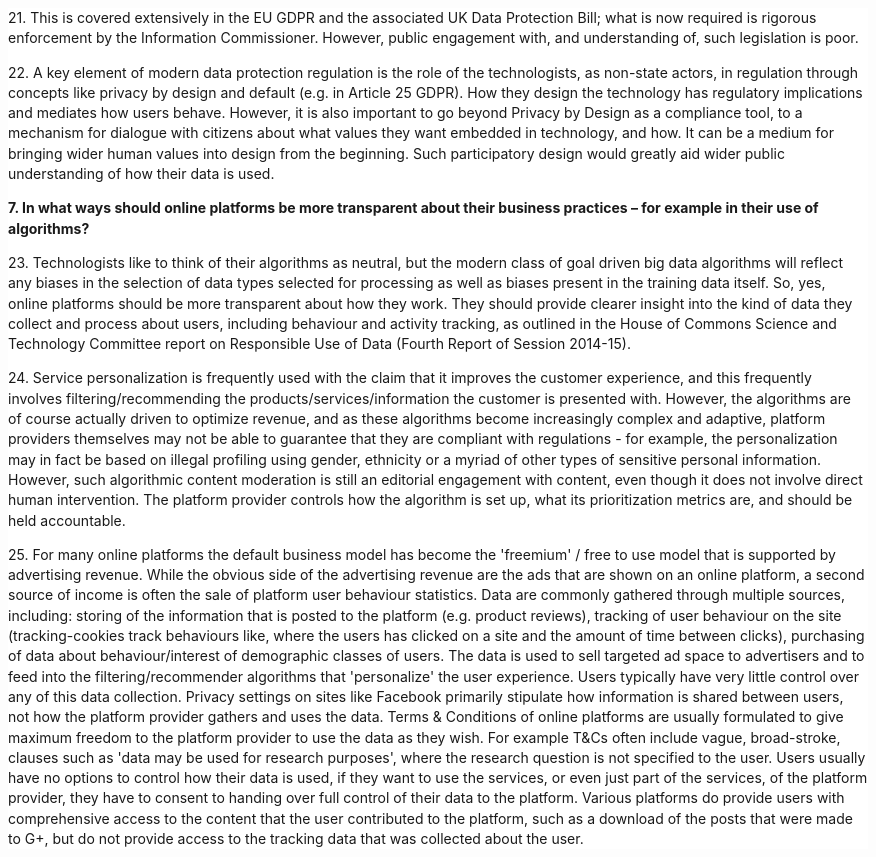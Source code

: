 21.&nbsp;This is covered extensively in the EU GDPR and the associated UK Data Protection Bill; what is now required is rigorous enforcement by the Information Commissioner. However, public engagement with, and understanding of, such legislation is poor.

22.&nbsp;A key element of modern data protection regulation is the role of the technologists, as non-state actors, in regulation through concepts like privacy by design and default (e.g. in Article 25 GDPR). How they design the technology has regulatory implications and mediates how users behave. However, it is also important to go beyond Privacy by Design as a compliance tool, to a mechanism for dialogue with citizens about what values they want embedded in technology, and how. It can be a medium for bringing wider human values into design from the beginning. Such participatory design would greatly aid wider public understanding of how their data is used.

**7. In what ways should online platforms be more transparent about their business practices – for example in their use of algorithms?**

23.&nbsp;Technologists like to think of their algorithms as neutral, but the modern class of goal driven big data algorithms will reflect any biases in the selection of data types selected for processing as well as biases present in the training data itself. So, yes, online platforms should be more transparent about how they work. They should provide clearer insight into the kind of data they collect and process about users, including behaviour and activity tracking, as outlined in the House of Commons Science and Technology Committee report on Responsible Use of Data (Fourth Report of Session 2014-15).

24.&nbsp;Service personalization is frequently used with the claim that it improves the customer experience, and this frequently involves filtering/recommending the products/services/information the customer is presented with. However, the algorithms are of course actually driven to optimize revenue, and as these algorithms become increasingly complex and adaptive, platform providers themselves may not be able to guarantee that they are compliant with regulations - for example, the personalization may in fact be based on illegal profiling using gender, ethnicity or a myriad of other types of sensitive personal information. However, such algorithmic content moderation is still an editorial engagement with content, even though it does not involve direct human intervention. The platform provider controls how the algorithm is set up, what its prioritization metrics are, and should be held accountable.

25.&nbsp;For many online platforms the default business model has become the &#39;freemium&#39; / free to use model that is supported by advertising revenue. While the obvious side of the advertising revenue are the ads that are shown on an online platform, a second source of income is often the sale of platform user behaviour statistics. Data are commonly gathered through multiple sources, including: storing of the information that is posted to the platform (e.g. product reviews), tracking of user behaviour on the site (tracking-cookies track behaviours like, where the users has clicked on a site and the amount of time between clicks), purchasing of data about behaviour/interest of demographic classes of users. The data is used to sell targeted ad space to advertisers and to feed into the filtering/recommender algorithms that &#39;personalize&#39; the user experience. Users typically have very little control over any of this data collection. Privacy settings on sites like Facebook primarily stipulate how information is shared between users, not how the platform provider gathers and uses the data. Terms &amp; Conditions of online platforms are usually formulated to give maximum freedom to the platform provider to use the data as they wish. For example T&amp;Cs often include vague, broad-stroke, clauses such as &#39;data may be used for research purposes&#39;, where the research question is not specified to the user. Users usually have no options to control how their data is used, if they want to use the services, or even just part of the services, of the platform provider, they have to consent to handing over full control of their data to the platform. Various platforms do provide users with comprehensive access to the content that the user contributed to the platform, such as a download of the posts that were made to G+, but do not provide access to the tracking data that was collected about the user.
